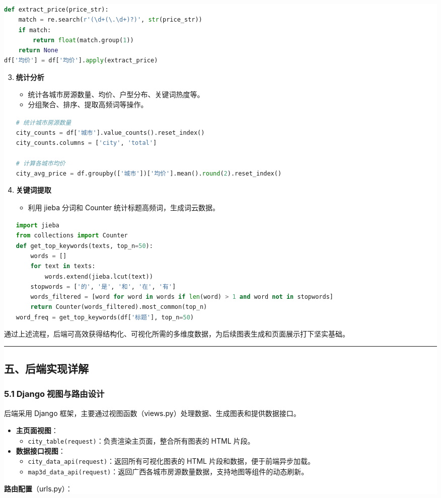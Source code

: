    ```python
   def extract_price(price_str):
       match = re.search(r'(\d+(\.\d+)?)', str(price_str))
       if match:
           return float(match.group(1))
       return None
   df['均价'] = df['均价'].apply(extract_price)
   ```

3. **统计分析**
   - 统计各城市房源数量、均价、户型分布、关键词热度等。
   - 分组聚合、排序、提取高频词等操作。

   ```python
   # 统计城市房源数量
   city_counts = df['城市'].value_counts().reset_index()
   city_counts.columns = ['city', 'total']

   # 计算各城市均价
   city_avg_price = df.groupby(['城市'])['均价'].mean().round(2).reset_index()
   ```

4. **关键词提取**
   - 利用 jieba 分词和 Counter 统计标题高频词，生成词云数据。

   ```python
   import jieba
   from collections import Counter
   def get_top_keywords(texts, top_n=50):
       words = []
       for text in texts:
           words.extend(jieba.lcut(text))
       stopwords = ['的', '是', '和', '在', '有']
       words_filtered = [word for word in words if len(word) > 1 and word not in stopwords]
       return Counter(words_filtered).most_common(top_n)
   word_freq = get_top_keywords(df['标题'], top_n=50)
   ```

通过上述流程，后端可高效获得结构化、可视化所需的多维度数据，为后续图表生成和页面展示打下坚实基础。

---

## 五、后端实现详解

### 5.1 Django 视图与路由设计

后端采用 Django 框架，主要通过视图函数（views.py）处理数据、生成图表和提供数据接口。

- **主页面视图**：
  - `city_table(request)`：负责渲染主页面，整合所有图表的 HTML 片段。
- **数据接口视图**：
  - `city_data_api(request)`：返回所有可视化图表的 HTML 片段和数据，便于前端异步加载。
  - `map3d_data_api(request)`：返回广西各城市房源数量数据，支持地图等组件的动态刷新。

**路由配置**（urls.py）：
